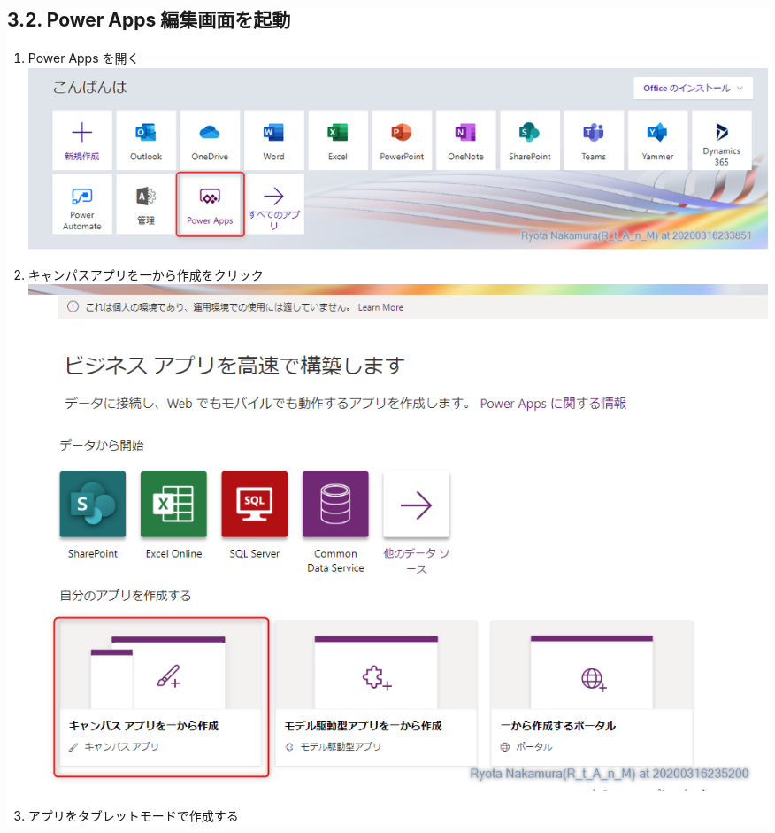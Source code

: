 
## 3.2. Power Apps 編集画面を起動

1. Power Apps を開く<br>
![](pasteimage/2020-03-16-23-39-29.png)

2. キャンパスアプリを一から作成をクリック<br>
![](pasteimage/2020-03-16-23-56-19.png)

3. アプリをタブレットモードで作成する<br>